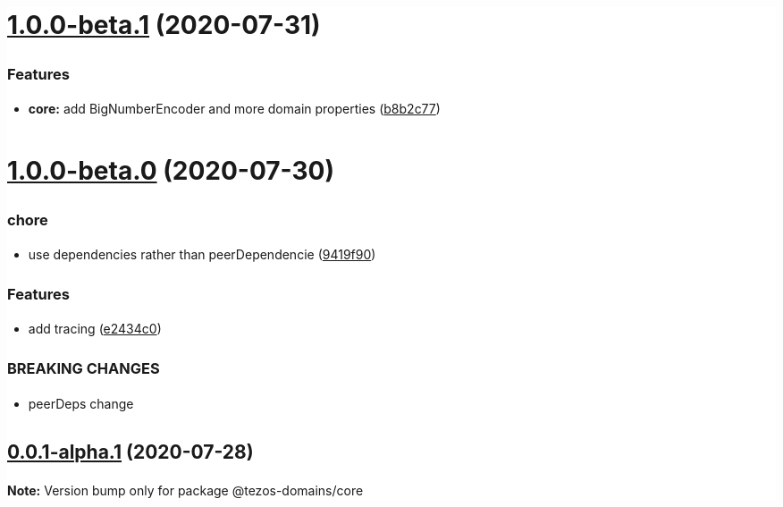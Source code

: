 




# [1.0.0-beta.1](https://gitlab.com/tezos-domains/client/compare/v1.0.0-beta.0...v1.0.0-beta.1) (2020-07-31)


### Features

* **core:** add BigNumberEncoder and more domain properties ([b8b2c77](https://gitlab.com/tezos-domains/client/commit/b8b2c77d39364c2e325b77bbf2be8a3be27f3a1e))






# [1.0.0-beta.0](https://gitlab.com/tezos-domains/client/compare/v0.0.1-alpha.1...v1.0.0-beta.0) (2020-07-30)


### chore

* use dependencies rather than peerDependencie ([9419f90](https://gitlab.com/tezos-domains/client/commit/9419f90f5ad3c4b5380406103bcaaca3669b421c))


### Features

* add tracing ([e2434c0](https://gitlab.com/tezos-domains/client/commit/e2434c0742d2d660b186a335aaabd420d952f6f5))


### BREAKING CHANGES

* peerDeps change





## [0.0.1-alpha.1](https://gitlab.com/tezos-domains/client/compare/v0.0.1-alpha.0...v0.0.1-alpha.1) (2020-07-28)

**Note:** Version bump only for package @tezos-domains/core
